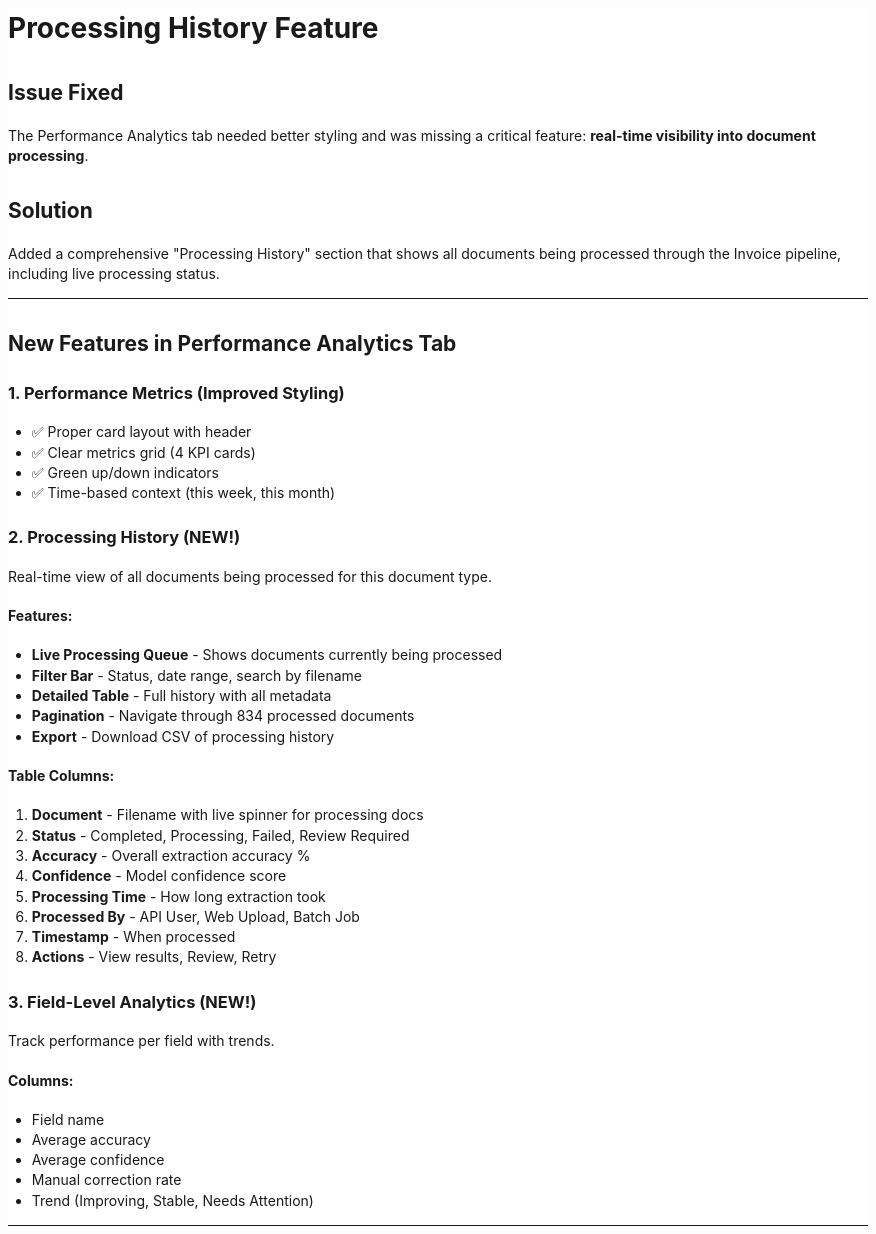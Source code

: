 # Processing History Feature

## Issue Fixed
The Performance Analytics tab needed better styling and was missing a critical feature: **real-time visibility into document processing**.

## Solution
Added a comprehensive "Processing History" section that shows all documents being processed through the Invoice pipeline, including live processing status.

---

## New Features in Performance Analytics Tab

### 1. Performance Metrics (Improved Styling)
- ✅ Proper card layout with header
- ✅ Clear metrics grid (4 KPI cards)
- ✅ Green up/down indicators
- ✅ Time-based context (this week, this month)

### 2. Processing History (NEW!)
Real-time view of all documents being processed for this document type.

#### Features:
- **Live Processing Queue** - Shows documents currently being processed
- **Filter Bar** - Status, date range, search by filename
- **Detailed Table** - Full history with all metadata
- **Pagination** - Navigate through 834 processed documents
- **Export** - Download CSV of processing history

#### Table Columns:
1. **Document** - Filename with live spinner for processing docs
2. **Status** - Completed, Processing, Failed, Review Required
3. **Accuracy** - Overall extraction accuracy %
4. **Confidence** - Model confidence score
5. **Processing Time** - How long extraction took
6. **Processed By** - API User, Web Upload, Batch Job
7. **Timestamp** - When processed
8. **Actions** - View results, Review, Retry

### 3. Field-Level Analytics (NEW!)
Track performance per field with trends.

#### Columns:
- Field name
- Average accuracy
- Average confidence
- Manual correction rate
- Trend (Improving, Stable, Needs Attention)

---
